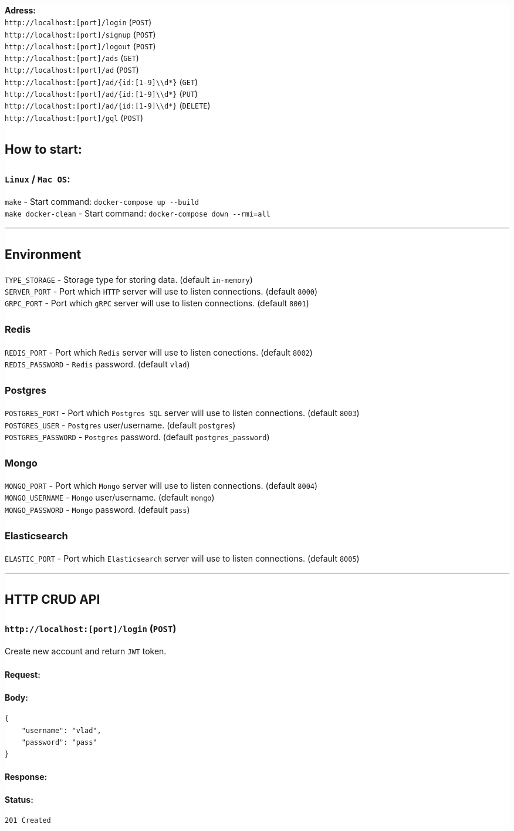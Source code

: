 **Adress:**  
`http://localhost:[port]/login` (`POST`)  
`http://localhost:[port]/signup` (`POST`)  
`http://localhost:[port]/logout` (`POST`)  
`http://localhost:[port]/ads` (`GET`)  
`http://localhost:[port]/ad` (`POST`)  
`http://localhost:[port]/ad/{id:[1-9]\\d*}` (`GET`)  
`http://localhost:[port]/ad/{id:[1-9]\\d*}` (`PUT`)  
`http://localhost:[port]/ad/{id:[1-9]\\d*}` (`DELETE`)  
`http://localhost:[port]/gql` (`POST`)

## How to start:
### `Linux` / `Mac OS`:

`make` - Start command: `docker-compose up --build`  
`make docker-clean` - Start command: `docker-compose down --rmi=all`

---

## Environment
`TYPE_STORAGE` - Storage type for storing data. (default `in-memory`)  
`SERVER_PORT` - Port which `HTTP` server will use to listen connections. (default `8000`)  
`GRPC_PORT` - Port which `gRPC` server will use to listen connections. (default `8001`)  

### Redis
`REDIS_PORT` - Port which `Redis` server will use to listen conections. (default `8002`)  
`REDIS_PASSWORD` - `Redis` password. (default `vlad`)

### Postgres
`POSTGRES_PORT` - Port which `Postgres SQL` server will use to listen connections. (default `8003`)  
`POSTGRES_USER` - `Postgres` user/username. (default `postgres`)  
`POSTGRES_PASSWORD` - `Postgres` password. (default `postgres_password`)

### Mongo
`MONGO_PORT` - Port which `Mongo` server will use to listen connections. (default `8004`)  
`MONGO_USERNAME` - `Mongo` user/username. (default `mongo`)  
`MONGO_PASSWORD` - `Mongo` password. (default `pass`)

### Elasticsearch
`ELASTIC_PORT` - Port which `Elasticsearch` server will use to listen connections. (default `8005`)

---

## HTTP CRUD API

### `http://localhost:[port]/login` (`POST`)
Create new account and return `JWT` token.

#### Request:  
**Body:** 
```json5
{
    "username": "vlad",
    "password": "pass"
}
```
#### Response:
**Status:**
```
201 Created
```